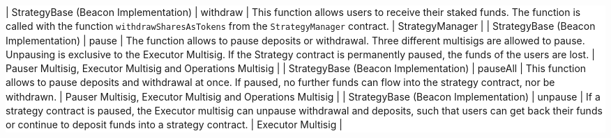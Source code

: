 | StrategyBase (Beacon Implementation)   | withdraw                                           | This function allows users to receive their staked funds. The function is called with the function `withdrawSharesAsTokens` from the `StrategyManager` contract.                                                                                                                                                                                                                                                                                                                                                                                                                                                                                                                                                                                                                                                                                                                                                                                                                                                                                                                                               | StrategyManager                                                                                                                                                                                           |
| StrategyBase (Beacon Implementation)   | pause                                              | The function allows to pause deposits or withdrawal. Three different multisigs are allowed to pause. Unpausing is exclusive to the Executor Multisig. If the Strategy contract is permanently paused, the funds of the users are lost.                                                                                                                                                                                                                                                                                                                                                                                                                                                                                                                                                                                                                                                                                                                                                                                                                                                                         | Pauser Multisig, Executor Multisig and Operations Multisig                                                                                                                                                |
| StrategyBase (Beacon Implementation)   | pauseAll                                           | This function allows to pause deposits and withdrawal at once. If paused, no further funds can flow into the strategy contract, nor be withdrawn.                                                                                                                                                                                                                                                                                                                                                                                                                                                                                                                                                                                                                                                                                                                                                                                                                                                                                                                                                              | Pauser Multisig, Executor Multisig and Operations Multisig                                                                                                                                                |
| StrategyBase (Beacon Implementation)   | unpause                                            | If a strategy contract is paused, the Executor multisig can unpause withdrawal and deposits, such that users can get back their funds or continue to deposit funds into a strategy contract.                                                                                                                                                                                                                                                                                                                                                                                                                                                                                                                                                                                                                                                                                                                                                                                                                                                                                                                   | Executor Multisig                                                                                                                                                                                         |